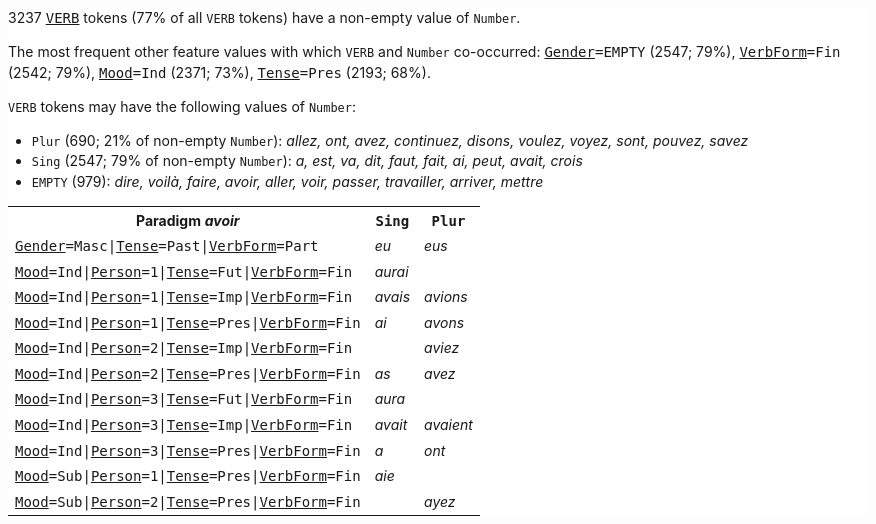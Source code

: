 3237 <tt><a href="fr_rhapsodie-pos-VERB.html">VERB</a></tt> tokens (77% of all `VERB` tokens) have a non-empty value of `Number`.

The most frequent other feature values with which `VERB` and `Number` co-occurred: <tt><a href="fr_rhapsodie-feat-Gender.html">Gender</a></tt><tt>=EMPTY</tt> (2547; 79%), <tt><a href="fr_rhapsodie-feat-VerbForm.html">VerbForm</a></tt><tt>=Fin</tt> (2542; 79%), <tt><a href="fr_rhapsodie-feat-Mood.html">Mood</a></tt><tt>=Ind</tt> (2371; 73%), <tt><a href="fr_rhapsodie-feat-Tense.html">Tense</a></tt><tt>=Pres</tt> (2193; 68%).

`VERB` tokens may have the following values of `Number`:

* `Plur` (690; 21% of non-empty `Number`): <em>allez, ont, avez, continuez, disons, voulez, voyez, sont, pouvez, savez</em>
* `Sing` (2547; 79% of non-empty `Number`): <em>a, est, va, dit, faut, fait, ai, peut, avait, crois</em>
* `EMPTY` (979): <em>dire, voilà, faire, avoir, aller, voir, passer, travailler, arriver, mettre</em>

<table>
  <tr><th>Paradigm <i>avoir</i></th><th><tt>Sing</tt></th><th><tt>Plur</tt></th></tr>
  <tr><td><tt><tt><a href="fr_rhapsodie-feat-Gender.html">Gender</a></tt><tt>=Masc</tt>|<tt><a href="fr_rhapsodie-feat-Tense.html">Tense</a></tt><tt>=Past</tt>|<tt><a href="fr_rhapsodie-feat-VerbForm.html">VerbForm</a></tt><tt>=Part</tt></tt></td><td><em>eu</em></td><td><em>eus</em></td></tr>
  <tr><td><tt><tt><a href="fr_rhapsodie-feat-Mood.html">Mood</a></tt><tt>=Ind</tt>|<tt><a href="fr_rhapsodie-feat-Person.html">Person</a></tt><tt>=1</tt>|<tt><a href="fr_rhapsodie-feat-Tense.html">Tense</a></tt><tt>=Fut</tt>|<tt><a href="fr_rhapsodie-feat-VerbForm.html">VerbForm</a></tt><tt>=Fin</tt></tt></td><td><em>aurai</em></td><td></td></tr>
  <tr><td><tt><tt><a href="fr_rhapsodie-feat-Mood.html">Mood</a></tt><tt>=Ind</tt>|<tt><a href="fr_rhapsodie-feat-Person.html">Person</a></tt><tt>=1</tt>|<tt><a href="fr_rhapsodie-feat-Tense.html">Tense</a></tt><tt>=Imp</tt>|<tt><a href="fr_rhapsodie-feat-VerbForm.html">VerbForm</a></tt><tt>=Fin</tt></tt></td><td><em>avais</em></td><td><em>avions</em></td></tr>
  <tr><td><tt><tt><a href="fr_rhapsodie-feat-Mood.html">Mood</a></tt><tt>=Ind</tt>|<tt><a href="fr_rhapsodie-feat-Person.html">Person</a></tt><tt>=1</tt>|<tt><a href="fr_rhapsodie-feat-Tense.html">Tense</a></tt><tt>=Pres</tt>|<tt><a href="fr_rhapsodie-feat-VerbForm.html">VerbForm</a></tt><tt>=Fin</tt></tt></td><td><em>ai</em></td><td><em>avons</em></td></tr>
  <tr><td><tt><tt><a href="fr_rhapsodie-feat-Mood.html">Mood</a></tt><tt>=Ind</tt>|<tt><a href="fr_rhapsodie-feat-Person.html">Person</a></tt><tt>=2</tt>|<tt><a href="fr_rhapsodie-feat-Tense.html">Tense</a></tt><tt>=Imp</tt>|<tt><a href="fr_rhapsodie-feat-VerbForm.html">VerbForm</a></tt><tt>=Fin</tt></tt></td><td></td><td><em>aviez</em></td></tr>
  <tr><td><tt><tt><a href="fr_rhapsodie-feat-Mood.html">Mood</a></tt><tt>=Ind</tt>|<tt><a href="fr_rhapsodie-feat-Person.html">Person</a></tt><tt>=2</tt>|<tt><a href="fr_rhapsodie-feat-Tense.html">Tense</a></tt><tt>=Pres</tt>|<tt><a href="fr_rhapsodie-feat-VerbForm.html">VerbForm</a></tt><tt>=Fin</tt></tt></td><td><em>as</em></td><td><em>avez</em></td></tr>
  <tr><td><tt><tt><a href="fr_rhapsodie-feat-Mood.html">Mood</a></tt><tt>=Ind</tt>|<tt><a href="fr_rhapsodie-feat-Person.html">Person</a></tt><tt>=3</tt>|<tt><a href="fr_rhapsodie-feat-Tense.html">Tense</a></tt><tt>=Fut</tt>|<tt><a href="fr_rhapsodie-feat-VerbForm.html">VerbForm</a></tt><tt>=Fin</tt></tt></td><td><em>aura</em></td><td></td></tr>
  <tr><td><tt><tt><a href="fr_rhapsodie-feat-Mood.html">Mood</a></tt><tt>=Ind</tt>|<tt><a href="fr_rhapsodie-feat-Person.html">Person</a></tt><tt>=3</tt>|<tt><a href="fr_rhapsodie-feat-Tense.html">Tense</a></tt><tt>=Imp</tt>|<tt><a href="fr_rhapsodie-feat-VerbForm.html">VerbForm</a></tt><tt>=Fin</tt></tt></td><td><em>avait</em></td><td><em>avaient</em></td></tr>
  <tr><td><tt><tt><a href="fr_rhapsodie-feat-Mood.html">Mood</a></tt><tt>=Ind</tt>|<tt><a href="fr_rhapsodie-feat-Person.html">Person</a></tt><tt>=3</tt>|<tt><a href="fr_rhapsodie-feat-Tense.html">Tense</a></tt><tt>=Pres</tt>|<tt><a href="fr_rhapsodie-feat-VerbForm.html">VerbForm</a></tt><tt>=Fin</tt></tt></td><td><em>a</em></td><td><em>ont</em></td></tr>
  <tr><td><tt><tt><a href="fr_rhapsodie-feat-Mood.html">Mood</a></tt><tt>=Sub</tt>|<tt><a href="fr_rhapsodie-feat-Person.html">Person</a></tt><tt>=1</tt>|<tt><a href="fr_rhapsodie-feat-Tense.html">Tense</a></tt><tt>=Pres</tt>|<tt><a href="fr_rhapsodie-feat-VerbForm.html">VerbForm</a></tt><tt>=Fin</tt></tt></td><td><em>aie</em></td><td></td></tr>
  <tr><td><tt><tt><a href="fr_rhapsodie-feat-Mood.html">Mood</a></tt><tt>=Sub</tt>|<tt><a href="fr_rhapsodie-feat-Person.html">Person</a></tt><tt>=2</tt>|<tt><a href="fr_rhapsodie-feat-Tense.html">Tense</a></tt><tt>=Pres</tt>|<tt><a href="fr_rhapsodie-feat-VerbForm.html">VerbForm</a></tt><tt>=Fin</tt></tt></td><td></td><td><em>ayez</em></td></tr>